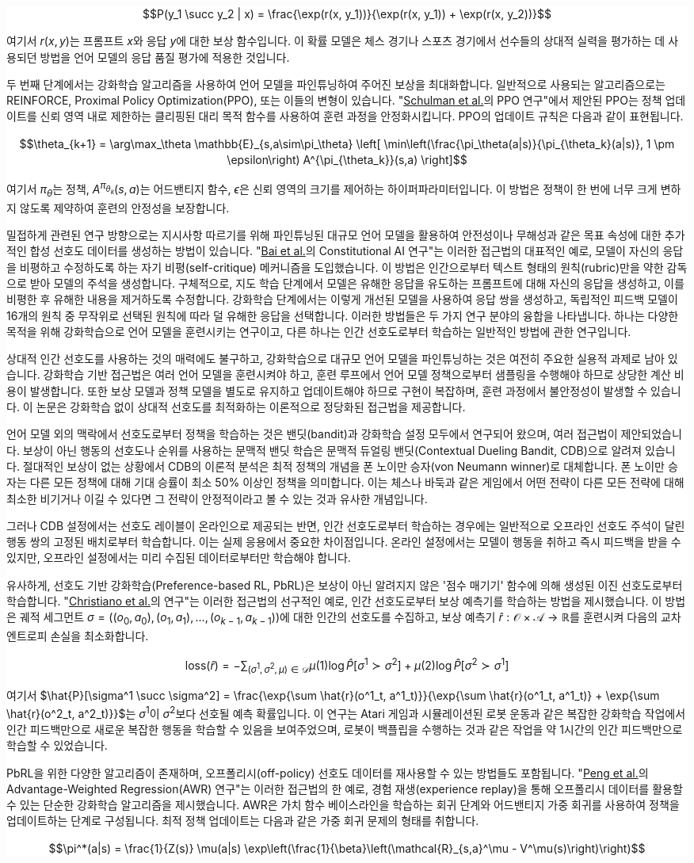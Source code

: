 $$P(y_1 \succ y_2 | x) = \frac{\exp(r(x, y_1))}{\exp(r(x, y_1)) + \exp(r(x, y_2))}$$

여기서 $r(x, y)$는 프롬프트 $x$와 응답 $y$에 대한 보상 함수입니다. 이 확률 모델은 체스 경기나 스포츠 경기에서 선수들의 상대적 실력을 평가하는 데 사용되던 방법을 언어 모델의 응답 품질 평가에 적용한 것입니다.

두 번째 단계에서는 강화학습 알고리즘을 사용하여 언어 모델을 파인튜닝하여 주어진 보상을 최대화합니다. 일반적으로 사용되는 알고리즘으로는 REINFORCE, Proximal Policy Optimization(PPO), 또는 이들의 변형이 있습니다. "[Schulman et al.](https://arxiv.org/pdf/1707.06347v2)의 PPO 연구"에서 제안된 PPO는 정책 업데이트를 신뢰 영역 내로 제한하는 클리핑된 대리 목적 함수를 사용하여 훈련 과정을 안정화시킵니다. PPO의 업데이트 규칙은 다음과 같이 표현됩니다.

$$\theta_{k+1} = \arg\max_\theta \mathbb{E}_{s,a\sim\pi_\theta} \left[ \min\left(\frac{\pi_\theta(a|s)}{\pi_{\theta_k}(a|s)}, 1 \pm \epsilon\right) A^{\pi_{\theta_k}}(s,a) \right]$$

여기서 $\pi_\theta$는 정책, $A^{\pi_{\theta_k}}(s,a)$는 어드밴티지 함수, $\epsilon$은 신뢰 영역의 크기를 제어하는 하이퍼파라미터입니다. 이 방법은 정책이 한 번에 너무 크게 변하지 않도록 제약하여 훈련의 안정성을 보장합니다.

밀접하게 관련된 연구 방향으로는 지시사항 따르기를 위해 파인튜닝된 대규모 언어 모델을 활용하여 안전성이나 무해성과 같은 목표 속성에 대한 추가적인 합성 선호도 데이터를 생성하는 방법이 있습니다. "[Bai et al.](https://arxiv.org/pdf/2212.08073v1)의 Constitutional AI 연구"는 이러한 접근법의 대표적인 예로, 모델이 자신의 응답을 비평하고 수정하도록 하는 자기 비평(self-critique) 메커니즘을 도입했습니다. 이 방법은 인간으로부터 텍스트 형태의 원칙(rubric)만을 약한 감독으로 받아 모델의 주석을 생성합니다. 구체적으로, 지도 학습 단계에서 모델은 유해한 응답을 유도하는 프롬프트에 대해 자신의 응답을 생성하고, 이를 비평한 후 유해한 내용을 제거하도록 수정합니다. 강화학습 단계에서는 이렇게 개선된 모델을 사용하여 응답 쌍을 생성하고, 독립적인 피드백 모델이 16개의 원칙 중 무작위로 선택된 원칙에 따라 덜 유해한 응답을 선택합니다. 이러한 방법들은 두 가지 연구 분야의 융합을 나타냅니다. 하나는 다양한 목적을 위해 강화학습으로 언어 모델을 훈련시키는 연구이고, 다른 하나는 인간 선호도로부터 학습하는 일반적인 방법에 관한 연구입니다.

상대적 인간 선호도를 사용하는 것의 매력에도 불구하고, 강화학습으로 대규모 언어 모델을 파인튜닝하는 것은 여전히 주요한 실용적 과제로 남아 있습니다. 강화학습 기반 접근법은 여러 언어 모델을 훈련시켜야 하고, 훈련 루프에서 언어 모델 정책으로부터 샘플링을 수행해야 하므로 상당한 계산 비용이 발생합니다. 또한 보상 모델과 정책 모델을 별도로 유지하고 업데이트해야 하므로 구현이 복잡하며, 훈련 과정에서 불안정성이 발생할 수 있습니다. 이 논문은 강화학습 없이 상대적 선호도를 최적화하는 이론적으로 정당화된 접근법을 제공합니다.

언어 모델 외의 맥락에서 선호도로부터 정책을 학습하는 것은 밴딧(bandit)과 강화학습 설정 모두에서 연구되어 왔으며, 여러 접근법이 제안되었습니다. 보상이 아닌 행동의 선호도나 순위를 사용하는 문맥적 밴딧 학습은 문맥적 듀얼링 밴딧(Contextual Dueling Bandit, CDB)으로 알려져 있습니다. 절대적인 보상이 없는 상황에서 CDB의 이론적 분석은 최적 정책의 개념을 폰 노이만 승자(von Neumann winner)로 대체합니다. 폰 노이만 승자는 다른 모든 정책에 대해 기대 승률이 최소 50% 이상인 정책을 의미합니다. 이는 체스나 바둑과 같은 게임에서 어떤 전략이 다른 모든 전략에 대해 최소한 비기거나 이길 수 있다면 그 전략이 안정적이라고 볼 수 있는 것과 유사한 개념입니다.

그러나 CDB 설정에서는 선호도 레이블이 온라인으로 제공되는 반면, 인간 선호도로부터 학습하는 경우에는 일반적으로 오프라인 선호도 주석이 달린 행동 쌍의 고정된 배치로부터 학습합니다. 이는 실제 응용에서 중요한 차이점입니다. 온라인 설정에서는 모델이 행동을 취하고 즉시 피드백을 받을 수 있지만, 오프라인 설정에서는 미리 수집된 데이터로부터만 학습해야 합니다.

유사하게, 선호도 기반 강화학습(Preference-based RL, PbRL)은 보상이 아닌 알려지지 않은 '점수 매기기' 함수에 의해 생성된 이진 선호도로부터 학습합니다. "[Christiano et al.](https://arxiv.org/pdf/1706.03741v4)의 연구"는 이러한 접근법의 선구적인 예로, 인간 선호도로부터 보상 예측기를 학습하는 방법을 제시했습니다. 이 방법은 궤적 세그먼트 $\sigma = ((o_0, a_0), (o_1, a_1), \ldots, (o_{k-1}, a_{k-1}))$에 대한 인간의 선호도를 수집하고, 보상 예측기 $\hat{r}: \mathcal{O} \times \mathcal{A} \rightarrow \mathbb{R}$를 훈련시켜 다음의 교차 엔트로피 손실을 최소화합니다.

$$\text{loss}(\hat{r}) = -\sum_{(\sigma^1, \sigma^2, \mu) \in \mathcal{D}} \mu(1) \log \hat{P}[\sigma^1 \succ \sigma^2] + \mu(2) \log \hat{P}[\sigma^2 \succ \sigma^1]$$

여기서 $\hat{P}[\sigma^1 \succ \sigma^2] = \frac{\exp{\sum \hat{r}(o^1_t, a^1_t)}}{\exp{\sum \hat{r}(o^1_t, a^1_t)} + \exp{\sum \hat{r}(o^2_t, a^2_t)}}$는 $\sigma^1$이 $\sigma^2$보다 선호될 예측 확률입니다. 이 연구는 Atari 게임과 시뮬레이션된 로봇 운동과 같은 복잡한 강화학습 작업에서 인간 피드백만으로 새로운 복잡한 행동을 학습할 수 있음을 보여주었으며, 로봇이 백플립을 수행하는 것과 같은 작업을 약 1시간의 인간 피드백만으로 학습할 수 있었습니다.

PbRL을 위한 다양한 알고리즘이 존재하며, 오프폴리시(off-policy) 선호도 데이터를 재사용할 수 있는 방법들도 포함됩니다. "[Peng et al.](https://arxiv.org/pdf/1910.00177)의 Advantage-Weighted Regression(AWR) 연구"는 이러한 접근법의 한 예로, 경험 재생(experience replay)을 통해 오프폴리시 데이터를 활용할 수 있는 단순한 강화학습 알고리즘을 제시했습니다. AWR은 가치 함수 베이스라인을 학습하는 회귀 단계와 어드밴티지 가중 회귀를 사용하여 정책을 업데이트하는 단계로 구성됩니다. 최적 정책 업데이트는 다음과 같은 가중 회귀 문제의 형태를 취합니다.

$$\pi^*(a|s) = \frac{1}{Z(s)} \mu(a|s) \exp\left(\frac{1}{\beta}\left(\mathcal{R}_{s,a}^\mu - V^\mu(s)\right)\right)$$
